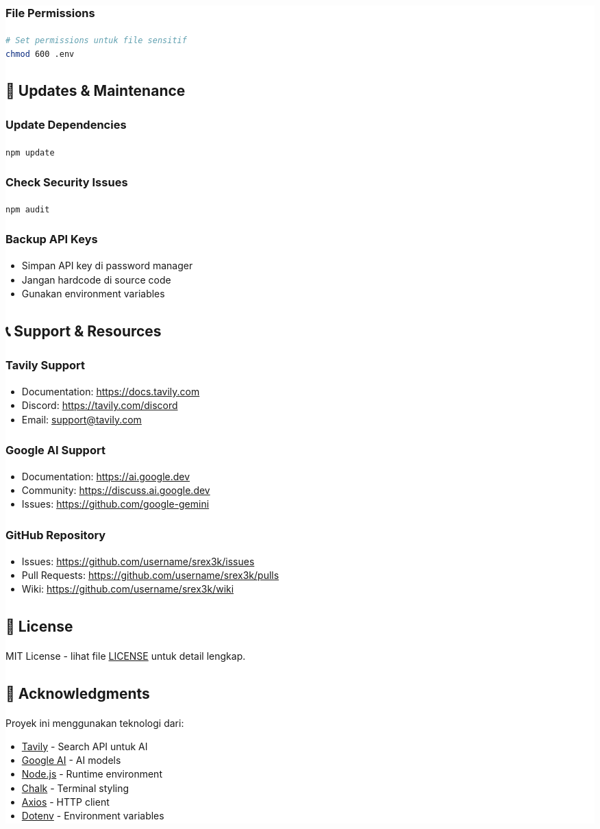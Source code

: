 ### File Permissions
```bash
# Set permissions untuk file sensitif
chmod 600 .env
```

## 🔄 Updates & Maintenance

### Update Dependencies
```bash
npm update
```

### Check Security Issues
```bash
npm audit
```

### Backup API Keys
- Simpan API key di password manager
- Jangan hardcode di source code
- Gunakan environment variables

## 📞 Support & Resources

### Tavily Support
- Documentation: https://docs.tavily.com
- Discord: https://tavily.com/discord
- Email: support@tavily.com

### Google AI Support
- Documentation: https://ai.google.dev
- Community: https://discuss.ai.google.dev
- Issues: https://github.com/google-gemini

### GitHub Repository
- Issues: https://github.com/username/srex3k/issues
- Pull Requests: https://github.com/username/srex3k/pulls
- Wiki: https://github.com/username/srex3k/wiki

## 📄 License

MIT License - lihat file [LICENSE](LICENSE) untuk detail lengkap.

## 🙏 Acknowledgments

Proyek ini menggunakan teknologi dari:
- [Tavily](https://tavily.com) - Search API untuk AI
- [Google AI](https://aistudio.google.com) - AI models
- [Node.js](https://nodejs.org) - Runtime environment
- [Chalk](https://npmjs.com/package/chalk) - Terminal styling
- [Axios](https://npmjs.com/package/axios) - HTTP client
- [Dotenv](https://npmjs.com/package/dotenv) - Environment variables